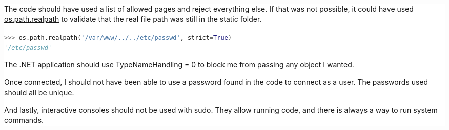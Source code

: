 The code should have used a list of allowed pages and reject everything else. If that was not possible, it could have used [os.path.realpath](https://docs.python.org/3/library/os.path.html#os.path.realpath) to validate that the real file path was still in the static folder.

```python
>>> os.path.realpath('/var/www/../../etc/passwd', strict=True)
'/etc/passwd'
```

The .NET application should use [TypeNameHandling = 0](https://www.newtonsoft.com/json/help/html/T_Newtonsoft_Json_TypeNameHandling.htm) to block me from passing any object I wanted.

Once connected, I should not have been able to use a password found in the code to connect as a user. The passwords used should all be unique.

And lastly, interactive consoles should not be used with sudo. They allow running code, and there is always a way to run system commands.